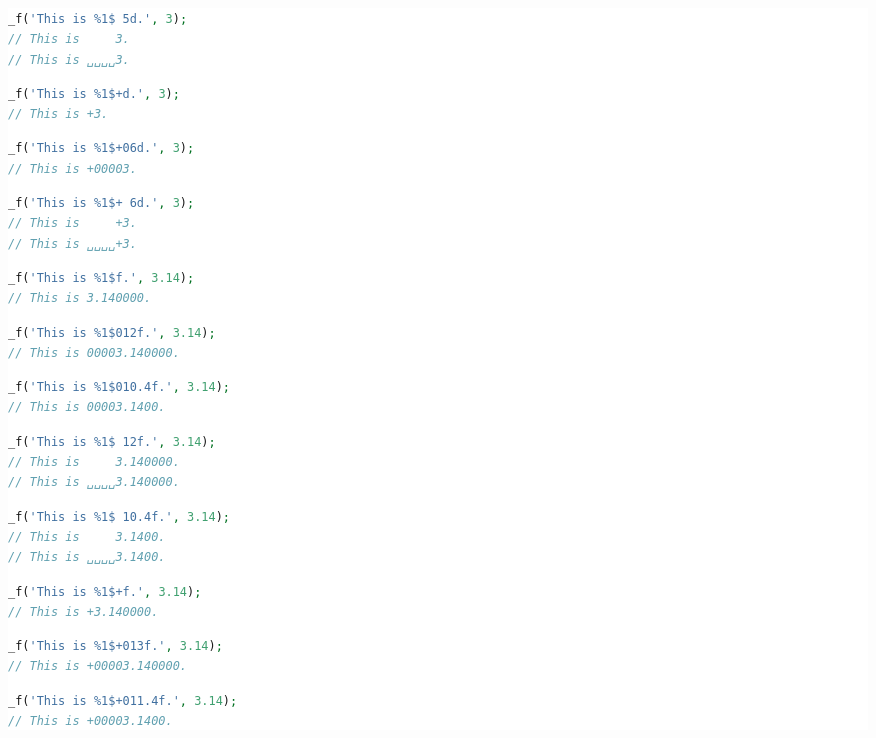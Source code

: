 ```php
_f('This is %1$ 5d.', 3);
// This is     3.
// This is ␣␣␣␣3.
```

```php
_f('This is %1$+d.', 3);
// This is +3.
```

```php
_f('This is %1$+06d.', 3);
// This is +00003.
```

```php
_f('This is %1$+ 6d.', 3);
// This is     +3.
// This is ␣␣␣␣+3.
```

```php
_f('This is %1$f.', 3.14);
// This is 3.140000.
```

```php
_f('This is %1$012f.', 3.14);
// This is 00003.140000.
```

```php
_f('This is %1$010.4f.', 3.14);
// This is 00003.1400.
```

```php
_f('This is %1$ 12f.', 3.14);
// This is     3.140000.
// This is ␣␣␣␣3.140000.
```

```php
_f('This is %1$ 10.4f.', 3.14);
// This is     3.1400.
// This is ␣␣␣␣3.1400.
```

```php
_f('This is %1$+f.', 3.14);
// This is +3.140000.
```

```php
_f('This is %1$+013f.', 3.14);
// This is +00003.140000.
```

```php
_f('This is %1$+011.4f.', 3.14);
// This is +00003.1400.
```
